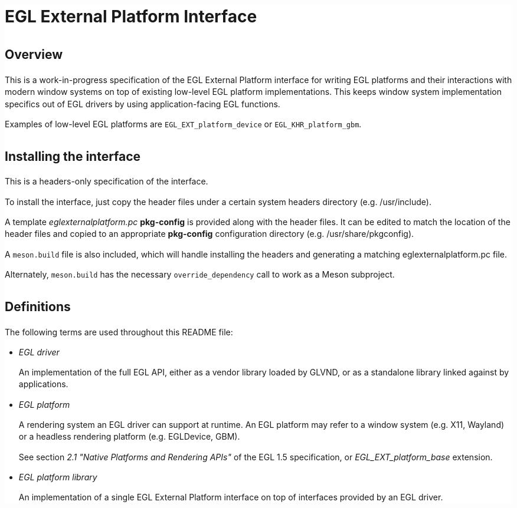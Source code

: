 EGL External Platform Interface
===============================

Overview
--------

This is a work-in-progress specification of the EGL External Platform interface
for writing EGL platforms and their interactions with modern window systems on
top of existing low-level EGL platform implementations. This keeps window system
implementation specifics out of EGL drivers by using application-facing EGL
functions.

Examples of low-level EGL platforms are `EGL_EXT_platform_device` or
`EGL_KHR_platform_gbm`.


Installing the interface
------------------------

This is a headers-only specification of the interface.

To install the interface, just copy the header files under a certain system
headers directory (e.g. /usr/include).

A template *eglexternalplatform.pc* **pkg-config** is provided along with the
header files. It can be edited to match the location of the header files and
copied to an appropriate **pkg-config** configuration directory (e.g.
/usr/share/pkgconfig).

A `meson.build` file is also included, which will handle installing the headers
and generating a matching eglexternalplatform.pc file.

Alternately, `meson.build` has the necessary `override_dependency` call to work
as a Meson subproject.

Definitions
-----------

The following terms are used throughout this README file:

 * *EGL driver*

   An implementation of the full EGL API, either as a vendor library loaded by
   GLVND, or as a standalone library linked against by applications.

 * *EGL platform*

   A rendering system an EGL driver can support at runtime. An EGL platform may
   refer to a window system (e.g. X11, Wayland) or a headless rendering platform
   (e.g. EGLDevice, GBM).

   See section *2.1 "Native Platforms and Rendering APIs"* of the EGL 1.5
   specification, or *EGL_EXT_platform_base* extension.

 * *EGL platform library*

   An implementation of a single EGL External Platform interface on top of
   interfaces provided by an EGL driver.
